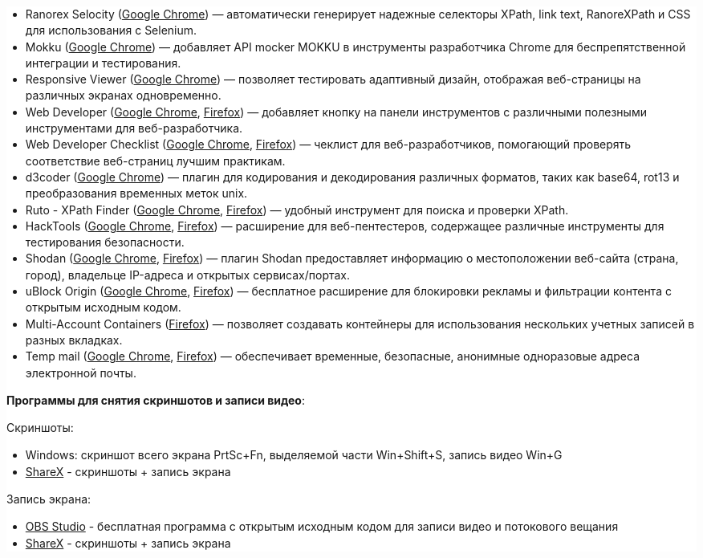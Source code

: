 * Ranorex Selocity ([Google Chrome](https://chromewebstore.google.com/detail/ranorex-selocity/ocgghcnnjekfpbmafindjmijdpopafoe)) — автоматически генерирует надежные селекторы XPath, link text, RanoreXPath и CSS для использования с Selenium.
* Mokku ([Google Chrome](https://chromewebstore.google.com/detail/mokku/llflfcikklhgamfmnjkgpdadpmdplmji)) — добавляет API mocker MOKKU в инструменты разработчика Chrome для беспрепятственной интеграции и тестирования.
* Responsive Viewer ([Google Chrome](https://chrome.google.com/webstore/detail/responsive-viewer/inmopeiepgfljkpkidclfgbgbmfcennb)) — позволяет тестировать адаптивный дизайн, отображая веб-страницы на различных экранах одновременно.
* Web Developer ([Google Chrome](https://chromewebstore.google.com/detail/web-developer/bfbameneiokkgbdmiekhjnmfkcnldhhm), [Firefox](https://addons.mozilla.org/ru/firefox/addon/web-developer/)) — добавляет кнопку на панели инструментов с различными полезными инструментами для веб-разработчика.
* Web Developer Checklist ([Google Chrome](https://chromewebstore.google.com/detail/web-developer-checklist/iahamcpedabephpcgkeikbclmaljebjp), [Firefox](https://addons.mozilla.org/ru/firefox/addon/webdeveloperchecklist/)) — чеклист для веб-разработчиков, помогающий проверять соответствие веб-страниц лучшим практикам.
* d3coder ([Google Chrome](https://chrome.google.com/webstore/detail/d3coder/gncnbkghencmkfgeepfaonmegemakcol)) — плагин для кодирования и декодирования различных форматов, таких как base64, rot13 и преобразования временных меток unix.
* Ruto - XPath Finder ([Google Chrome](https://chromewebstore.google.com/detail/ruto-xpath-finder/ilcoelkkcokgeeijnopjnolmmighnppp?hl=ru&), [Firefox](https://addons.mozilla.org/ru/firefox/addon/rutoxpath/)) — удобный инструмент для поиска и проверки XPath.
* HackTools ([Google Chrome](https://chromewebstore.google.com/detail/hack-tools/cmbndhnoonmghfofefkcccljbkdpamhi?utm_source=ext_app_menu), [Firefox](https://addons.mozilla.org/ru/firefox/addon/hacktools/)) — расширение для веб-пентестеров, содержащее различные инструменты для тестирования безопасности.
* Shodan ([Google Chrome](https://chromewebstore.google.com/detail/shodan/jjalcfnidlmpjhdfepjhjbhnhkbgleap), [Firefox](https://addons.mozilla.org/ru/firefox/addon/shodan-addon/)) — плагин Shodan предоставляет информацию о местоположении веб-сайта (страна, город), владельце IP-адреса и открытых сервисах/портах.
* uBlock Origin ([Google Chrome](https://chromewebstore.google.com/detail/ublock-origin/cjpalhdlnbpafiamejdnhcphjbkeiagm?utm_source=ext_app_menu), [Firefox](https://addons.mozilla.org/ru/firefox/addon/ublock-origin)) — бесплатное расширение для блокировки рекламы и фильтрации контента с открытым исходным кодом.
* Multi-Account Containers ([Firefox](https://addons.mozilla.org/ru/firefox/addon/multi-account-containers/)) — позволяет создавать контейнеры для использования нескольких учетных записей в разных вкладках.
* Temp mail ([Google Chrome](https://chromewebstore.google.com/detail/temp-mail-disposable-temp/inojafojbhdpnehkhhfjalgjjobnhomj?hl=en), [Firefox](https://addons.mozilla.org/en-US/firefox/addon/temp-mail/)) — обеспечивает временные, безопасные, анонимные одноразовые адреса электронной почты.



**Программы для снятия скриншотов и записи видео**:

Скриншоты:

* Windows: скриншот всего экрана PrtSc+Fn, выделяемой части Win+Shift+S, запись видео Win+G
* [ShareX](https://getsharex.com) - скриншоты + запись экрана


Запись экрана:
* [OBS Studio](https://obsproject.com/) - бесплатная программа с открытым исходным кодом для записи видео и потокового вещания
* [ShareX](https://getsharex.com) - скриншоты + запись экрана
